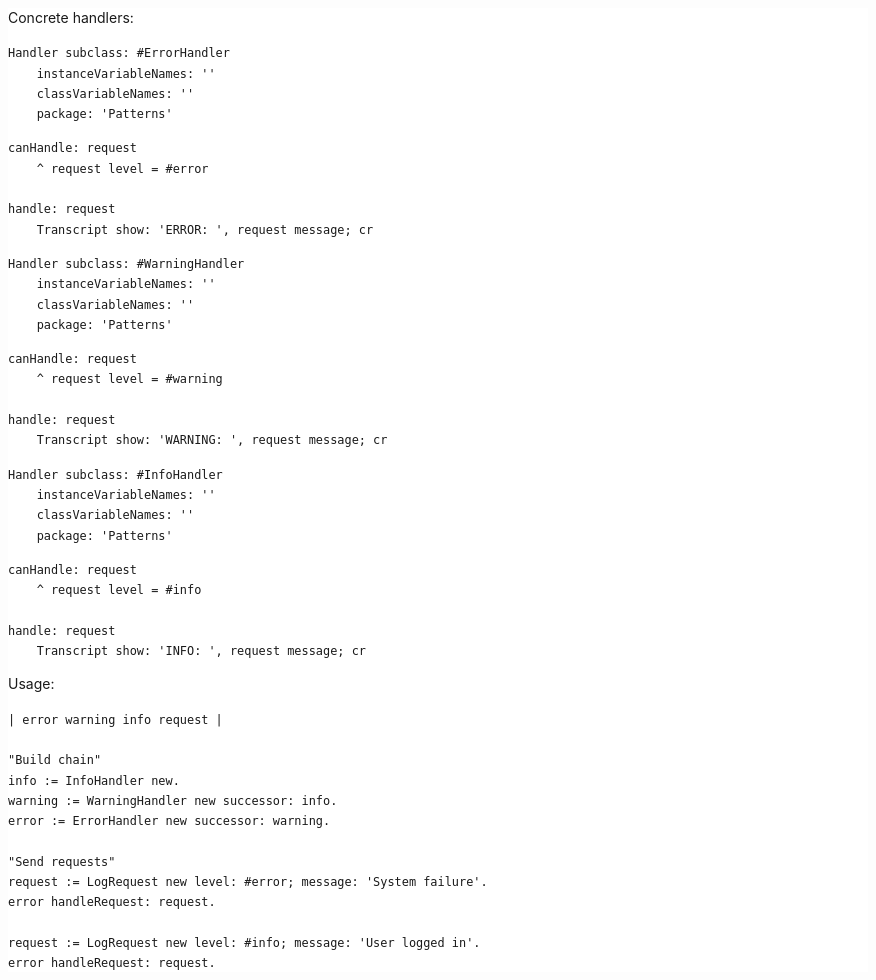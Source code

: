 Concrete handlers:

```smalltalk
Handler subclass: #ErrorHandler
    instanceVariableNames: ''
    classVariableNames: ''
    package: 'Patterns'
```

```smalltalk
canHandle: request
    ^ request level = #error

handle: request
    Transcript show: 'ERROR: ', request message; cr
```

```smalltalk
Handler subclass: #WarningHandler
    instanceVariableNames: ''
    classVariableNames: ''
    package: 'Patterns'
```

```smalltalk
canHandle: request
    ^ request level = #warning

handle: request
    Transcript show: 'WARNING: ', request message; cr
```

```smalltalk
Handler subclass: #InfoHandler
    instanceVariableNames: ''
    classVariableNames: ''
    package: 'Patterns'
```

```smalltalk
canHandle: request
    ^ request level = #info

handle: request
    Transcript show: 'INFO: ', request message; cr
```

Usage:

```smalltalk
| error warning info request |

"Build chain"
info := InfoHandler new.
warning := WarningHandler new successor: info.
error := ErrorHandler new successor: warning.

"Send requests"
request := LogRequest new level: #error; message: 'System failure'.
error handleRequest: request.

request := LogRequest new level: #info; message: 'User logged in'.
error handleRequest: request.
```
